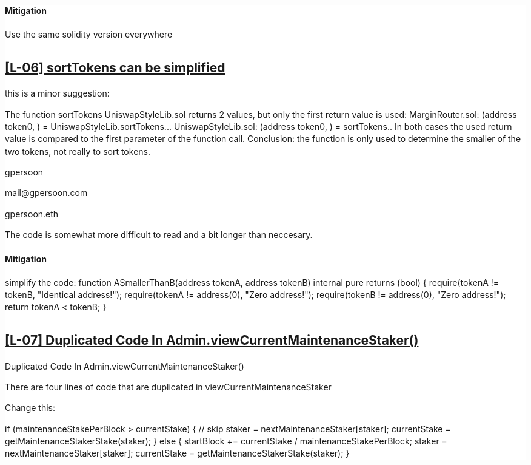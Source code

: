 #### Mitigation

Use the same solidity version everywhere

## [[L-06] sortTokens can be simplified](https://github.com/code-423n4/marginswap-findings/issues/7)

this is a minor suggestion:

The function sortTokens UniswapStyleLib.sol returns 2 values, but only the first return value is used:
MarginRouter.sol: (address token0, ) = UniswapStyleLib.sortTokens...
UniswapStyleLib.sol: (address token0, ) = sortTokens..
In both cases the used return value is compared to the first parameter of the function call.
Conclusion: the function is only used to determine the smaller of the two tokens, not really to sort tokens.

gpersoon

mail@gpersoon.com

gpersoon.eth

The code is somewhat more difficult to read and a bit longer than neccesary.

#### Mitigation

simplify the code:
function ASmallerThanB(address tokenA, address tokenB)
internal
pure
returns (bool)
{
require(tokenA != tokenB, "Identical address!");
require(tokenA != address(0), "Zero address!");
require(tokenB != address(0), "Zero address!");
return tokenA < tokenB;
}

## [[L-07] Duplicated Code In Admin.viewCurrentMaintenanceStaker()](https://github.com/code-423n4/marginswap-findings/issues/69)

Duplicated Code In Admin.viewCurrentMaintenanceStaker()

There are four lines of code that are duplicated in viewCurrentMaintenanceStaker

Change this:

if (maintenanceStakePerBlock > currentStake) {
// skip
staker = nextMaintenanceStaker[staker];
currentStake = getMaintenanceStakerStake(staker);
} else {
startBlock += currentStake / maintenanceStakePerBlock;
staker = nextMaintenanceStaker[staker];
currentStake = getMaintenanceStakerStake(staker);
}
